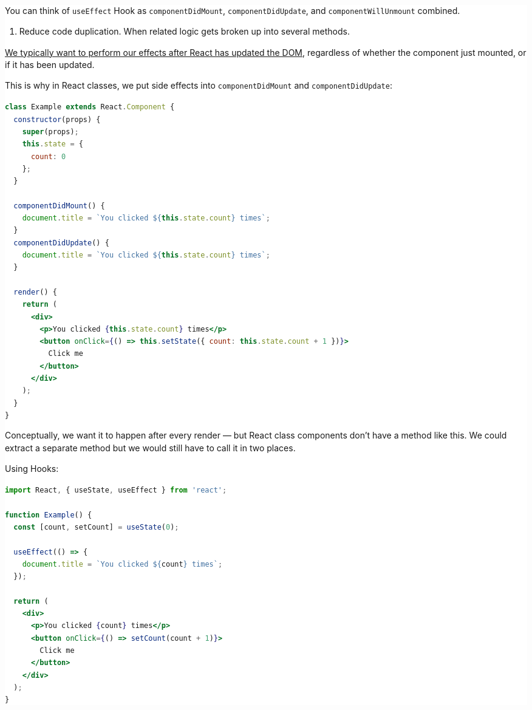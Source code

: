 You can think of `useEffect` Hook as `componentDidMount`, `componentDidUpdate`, and `componentWillUnmount` combined.

1. Reduce code duplication. When related logic gets broken up into several methods.

  [We typically want to perform our effects after React has updated the DOM](https://legacy.reactjs.org/docs/hooks-effect.html#example-using-classes), 
  regardless of whether the component just mounted, or if it has been updated.
  
  This is why in React classes, we put side effects into `componentDidMount` and `componentDidUpdate`:
  ```jsx
  class Example extends React.Component {
    constructor(props) {
      super(props);
      this.state = {
        count: 0
      };
    }
  
    componentDidMount() {
      document.title = `You clicked ${this.state.count} times`;
    }
    componentDidUpdate() {
      document.title = `You clicked ${this.state.count} times`;
    }
  
    render() {
      return (
        <div>
          <p>You clicked {this.state.count} times</p>
          <button onClick={() => this.setState({ count: this.state.count + 1 })}>
            Click me
          </button>
        </div>
      );
    }
  }
  ```
  Conceptually, we want it to happen after every render — but React class components don’t have a method like this.
  We could extract a separate method but we would still have to call it in two places.
  
  Using Hooks:
  ```jsx
  import React, { useState, useEffect } from 'react';
  
  function Example() {
    const [count, setCount] = useState(0);
  
    useEffect(() => {
      document.title = `You clicked ${count} times`;
    });
  
    return (
      <div>
        <p>You clicked {count} times</p>
        <button onClick={() => setCount(count + 1)}>
          Click me
        </button>
      </div>
    );
  }
  ```
